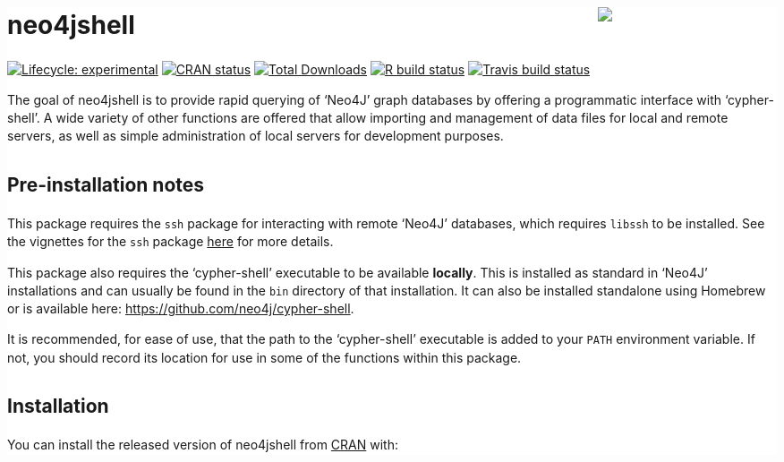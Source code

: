 


# neo4jshell <img src="neo4jshell.png" align="right" width="200"/>



[![Lifecycle:
experimental](https://img.shields.io/badge/lifecycle-experimental-orange.svg)](https://www.tidyverse.org/lifecycle/#experimental)
[![CRAN
status](https://www.r-pkg.org/badges/version/neo4jshell)](https://CRAN.R-project.org/package=neo4jshell)
[![Total
Downloads](http://cranlogs.r-pkg.org/badges/grand-total/neo4jshell?color=green)](https://cran.r-project.org/package=neo4jshell)
[![R build
status](https://github.com/keithmcnulty/neo4jshell/workflows/R-CMD-check/badge.svg)](https://github.com/keithmcnulty/neo4jshell/actions)
[![Travis build
status](https://travis-ci.com/keithmcnulty/neo4jshell.svg?branch=master)](https://travis-ci.com/keithmcnulty/neo4jshell)


The goal of neo4jshell is to provide rapid querying of ‘Neo4J’ graph
databases by offering a programmatic interface with ‘cypher-shell’. A
wide variety of other functions are offered that allow importing and
management of data files for local and remote servers, as well as simple
administration of local servers for development purposes.

## Pre-installation notes

This package requires the `ssh` package for interacting with remote
‘Neo4J’ databases, which requires `libssh` to be installed. See the
vignettes for the `ssh` package
[here](https://CRAN.R-project.org/package=ssh) for more details.

This package also requires the ‘cypher-shell’ executable to be available
**locally**. This is installed as standard in ‘Neo4J’ installations and
can usually be found in the `bin` directory of that installation. It can
also be installed standalone using Homebrew or is available here:
<https://github.com/neo4j/cypher-shell>.

It is recommended, for ease of use, that the path to the ‘cypher-shell’
executable is added to your `PATH` environment variable. If not, you
should record its location for use in some of the functions within this
package.

## Installation

You can install the released version of neo4jshell from
[CRAN](https://CRAN.R-project.org) with:
